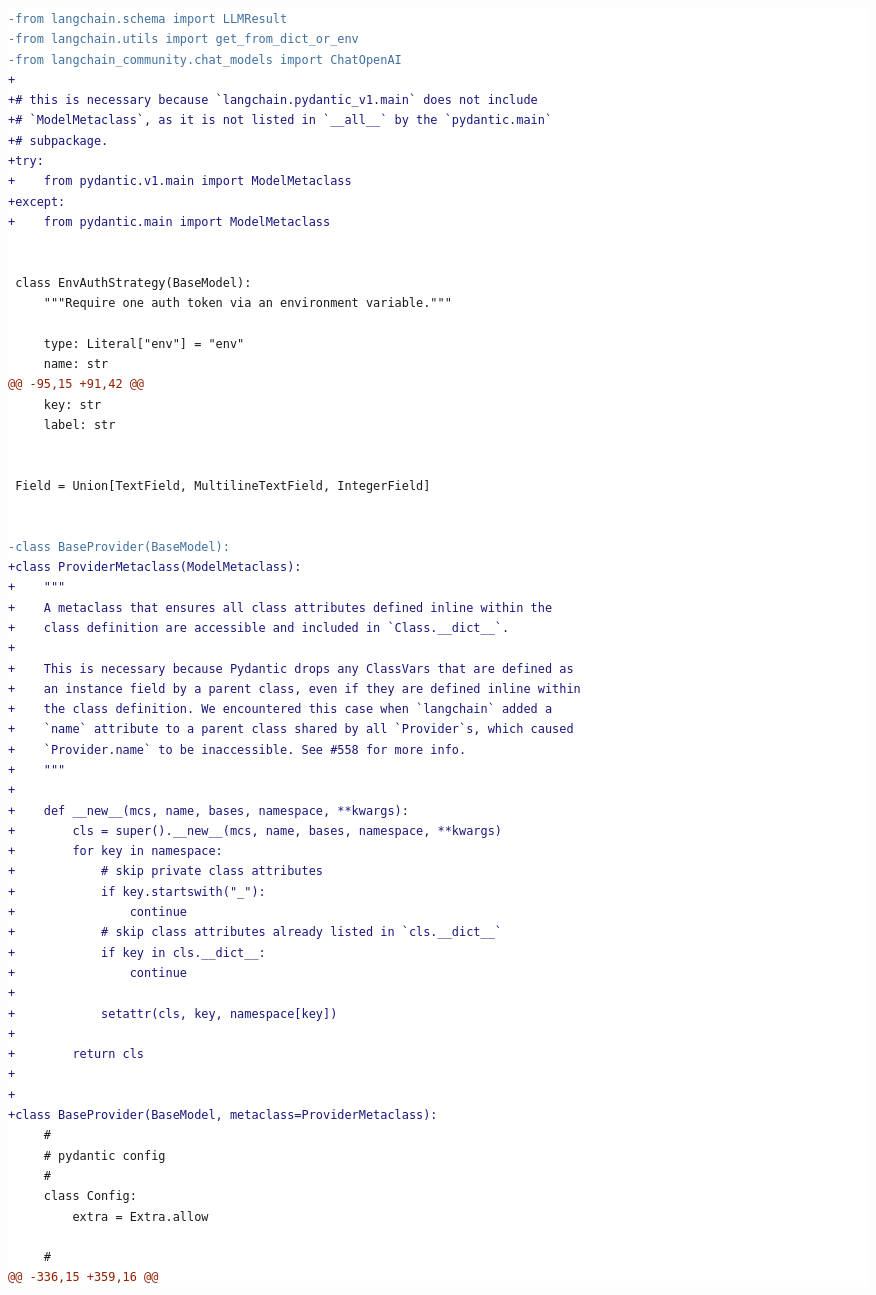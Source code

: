 ```diff
-from langchain.schema import LLMResult
-from langchain.utils import get_from_dict_or_env
-from langchain_community.chat_models import ChatOpenAI
+
+# this is necessary because `langchain.pydantic_v1.main` does not include
+# `ModelMetaclass`, as it is not listed in `__all__` by the `pydantic.main`
+# subpackage.
+try:
+    from pydantic.v1.main import ModelMetaclass
+except:
+    from pydantic.main import ModelMetaclass
 
 
 class EnvAuthStrategy(BaseModel):
     """Require one auth token via an environment variable."""
 
     type: Literal["env"] = "env"
     name: str
@@ -95,15 +91,42 @@
     key: str
     label: str
 
 
 Field = Union[TextField, MultilineTextField, IntegerField]
 
 
-class BaseProvider(BaseModel):
+class ProviderMetaclass(ModelMetaclass):
+    """
+    A metaclass that ensures all class attributes defined inline within the
+    class definition are accessible and included in `Class.__dict__`.
+
+    This is necessary because Pydantic drops any ClassVars that are defined as
+    an instance field by a parent class, even if they are defined inline within
+    the class definition. We encountered this case when `langchain` added a
+    `name` attribute to a parent class shared by all `Provider`s, which caused
+    `Provider.name` to be inaccessible. See #558 for more info.
+    """
+
+    def __new__(mcs, name, bases, namespace, **kwargs):
+        cls = super().__new__(mcs, name, bases, namespace, **kwargs)
+        for key in namespace:
+            # skip private class attributes
+            if key.startswith("_"):
+                continue
+            # skip class attributes already listed in `cls.__dict__`
+            if key in cls.__dict__:
+                continue
+
+            setattr(cls, key, namespace[key])
+
+        return cls
+
+
+class BaseProvider(BaseModel, metaclass=ProviderMetaclass):
     #
     # pydantic config
     #
     class Config:
         extra = Extra.allow
 
     #
@@ -336,15 +359,16 @@
```
